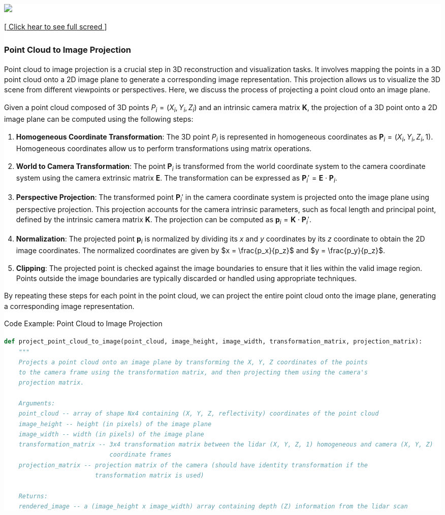 <img class="myImg" src="/kitti/Feature-Matching.png">

[<a  target="_blank" href="/kitti/Feature-Matching.png"> Click hear to see full screed </a>]


### Point Cloud to Image Projection

Point cloud to image projection is a crucial step in 3D reconstruction and visualization tasks. It involves mapping the points in a 3D point cloud onto a 2D image plane to generate a corresponding image representation. This projection allows us to visualize the 3D scene from different viewpoints or perspectives. Here, we discuss the process of projecting a point cloud onto an image plane.

Given a point cloud composed of 3D points $P_i = (X_i, Y_i, Z_i)$ and an intrinsic camera matrix $\mathbf{K}$, the projection of a 3D point onto a 2D image plane can be computed using the following steps:

1. **Homogeneous Coordinate Transformation**: The 3D point $P_i$ is represented in homogeneous coordinates as $\mathbf{P}_i = (X_i, Y_i, Z_i, 1)$. Homogeneous coordinates allow us to perform transformations using matrix operations.

2. **World to Camera Transformation**: The point $\mathbf{P}_i$ is transformed from the world coordinate system to the camera coordinate system using the camera extrinsic matrix $\mathbf{E}$. The transformation can be expressed as $\mathbf{P}_i' = \mathbf{E} \cdot \mathbf{P}_i$.

3. **Perspective Projection**: The transformed point $\mathbf{P}_i'$ in the camera coordinate system is projected onto the image plane using perspective projection. This projection accounts for the camera intrinsic parameters, such as focal length and principal point, defined by the intrinsic camera matrix $\mathbf{K}$. The projection can be computed as $\mathbf{p}_i = \mathbf{K} \cdot \mathbf{P}_i'$.

4. **Normalization**: The projected point $\mathbf{p}_i$ is normalized by dividing its $x$ and $y$ coordinates by its $z$ coordinate to obtain the 2D image coordinates. The normalized coordinates are given by $x = \frac{p_x}{p_z}$ and $y = \frac{p_y}{p_z}$.

5. **Clipping**: The projected point is checked against the image boundaries to ensure that it lies within the valid image region. Points outside the image boundaries are typically discarded or handled using appropriate techniques.

By repeating these steps for each point in the point cloud, we can project the entire point cloud onto the image plane, generating a corresponding image representation.

Code Example: Point Cloud to Image Projection

```python
def project_point_cloud_to_image(point_cloud, image_height, image_width, transformation_matrix, projection_matrix):
    """
    Projects a point cloud onto an image plane by transforming the X, Y, Z coordinates of the points
    to the camera frame using the transformation matrix, and then projecting them using the camera's
    projection matrix.
    
    Arguments:
    point_cloud -- array of shape Nx4 containing (X, Y, Z, reflectivity) coordinates of the point cloud
    image_height -- height (in pixels) of the image plane
    image_width -- width (in pixels) of the image plane
    transformation_matrix -- 3x4 transformation matrix between the lidar (X, Y, Z, 1) homogeneous and camera (X, Y, Z)
                             coordinate frames
    projection_matrix -- projection matrix of the camera (should have identity transformation if the
                         transformation matrix is used)
    
    Returns:
    rendered_image -- a (image_height x image_width) array containing depth (Z) information from the lidar scan
```